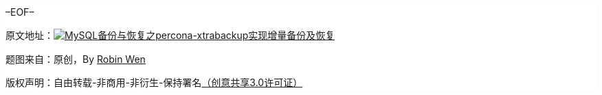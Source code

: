 –EOF–

原文地址：<a href="http://blog.csdn.net/justdb/article/details/17054667" target="_blank"><img src="http://i.imgur.com/BROigUO.jpg" title="MySQL备份与恢复之percona-xtrabackup实现增量备份及恢复" height="16px" width="16px" border="0" alt="MySQL备份与恢复之percona-xtrabackup实现增量备份及恢复" /></a>

题图来自：原创，By <a href="http://dbarobin.com/" target="_blank">Robin Wen</a>

版权声明：自由转载-非商用-非衍生-保持署名<a href="http://creativecommons.org/licenses/by-nc-nd/3.0/deed.zh" target="_blank">（创意共享3.0许可证）</a>
